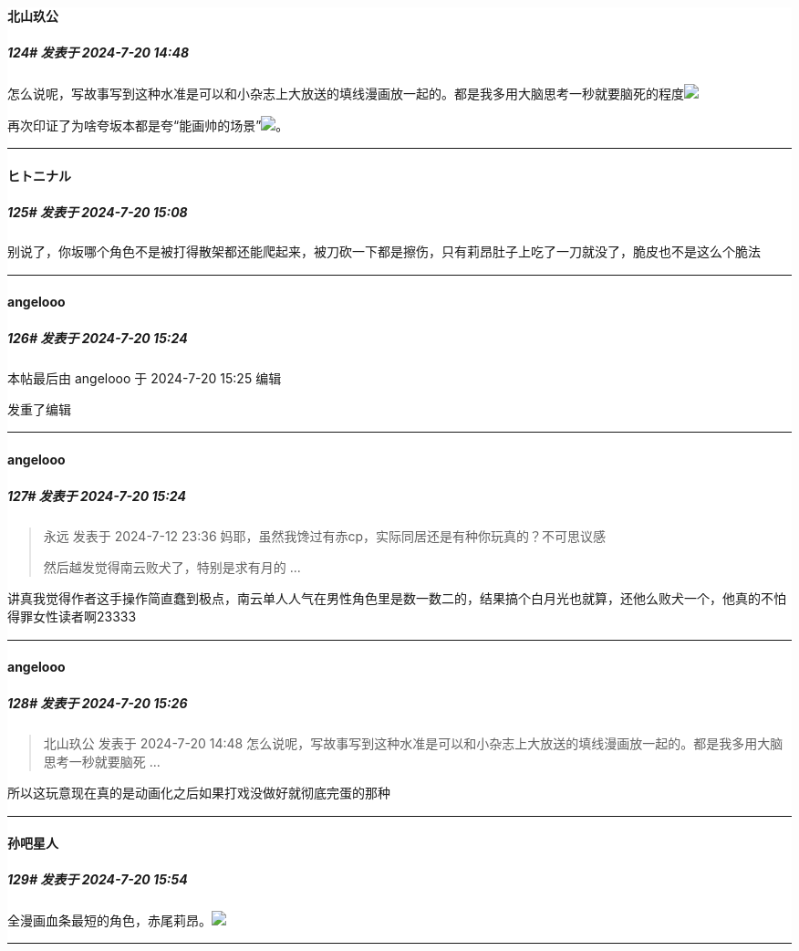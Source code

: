 ####  北山玖公  
##### 124#       发表于 2024-7-20 14:48

怎么说呢，写故事写到这种水准是可以和小杂志上大放送的填线漫画放一起的。都是我多用大脑思考一秒就要脑死的程度<img src="https://static.saraba1st.com/image/smiley/face2017/067.png" referrerpolicy="no-referrer">

再次印证了为啥夸坂本都是夸“能画帅的场景”<img src="https://static.saraba1st.com/image/smiley/face2017/065.png" referrerpolicy="no-referrer">。


*****

####  ヒトニナル  
##### 125#       发表于 2024-7-20 15:08

别说了，你坂哪个角色不是被打得散架都还能爬起来，被刀砍一下都是擦伤，只有莉昂肚子上吃了一刀就没了，脆皮也不是这么个脆法


*****

####  angelooo  
##### 126#       发表于 2024-7-20 15:24

 本帖最后由 angelooo 于 2024-7-20 15:25 编辑 

发重了编辑

*****

####  angelooo  
##### 127#       发表于 2024-7-20 15:24

<blockquote>永远 发表于 2024-7-12 23:36
妈耶，虽然我馋过有赤cp，实际同居还是有种你玩真的？不可思议感

然后越发觉得南云败犬了，特别是求有月的 ...</blockquote>
讲真我觉得作者这手操作简直蠢到极点，南云单人人气在男性角色里是数一数二的，结果搞个白月光也就算，还他么败犬一个，他真的不怕得罪女性读者啊23333

*****

####  angelooo  
##### 128#       发表于 2024-7-20 15:26

<blockquote>北山玖公 发表于 2024-7-20 14:48
怎么说呢，写故事写到这种水准是可以和小杂志上大放送的填线漫画放一起的。都是我多用大脑思考一秒就要脑死 ...</blockquote>
所以这玩意现在真的是动画化之后如果打戏没做好就彻底完蛋的那种


*****

####  孙吧星人  
##### 129#       发表于 2024-7-20 15:54

全漫画血条最短的角色，赤尾莉昂。<img src="https://static.saraba1st.com/image/smiley/face2017/065.png" referrerpolicy="no-referrer">


*****
